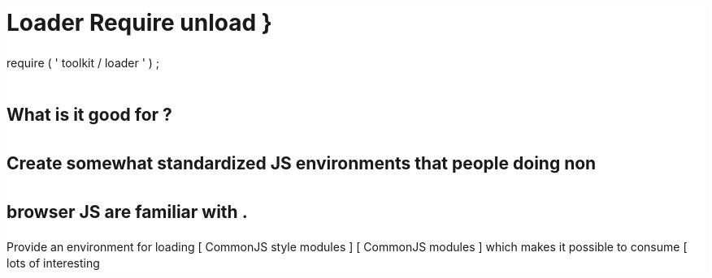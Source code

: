 Loader
Require
unload
}
=
require
(
'
toolkit
/
loader
'
)
;
#
#
What
is
it
good
for
?
-
Create
somewhat
standardized
JS
environments
that
people
doing
non
-
browser
JS
are
familiar
with
.
-
Provide
an
environment
for
loading
[
CommonJS
style
modules
]
[
CommonJS
modules
]
which
makes
it
possible
to
consume
[
lots
of
interesting